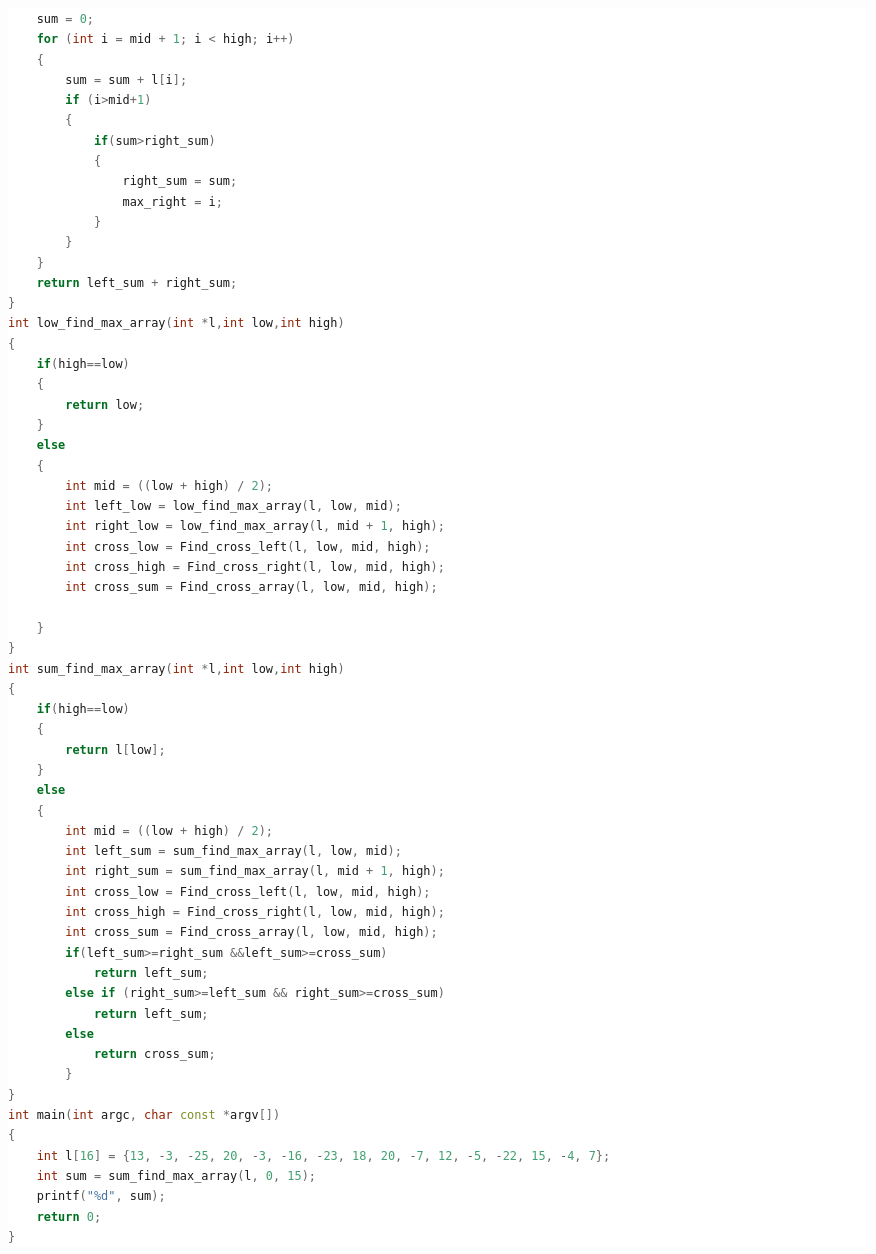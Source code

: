 ```cpp
    sum = 0;
    for (int i = mid + 1; i < high; i++)
    {
        sum = sum + l[i];
        if (i>mid+1)
        {
            if(sum>right_sum)
            {
                right_sum = sum;
                max_right = i;
            }
        }
    }
    return left_sum + right_sum;
}
int low_find_max_array(int *l,int low,int high)
{
    if(high==low)
    {
        return low;
    }
    else
    {
        int mid = ((low + high) / 2);
        int left_low = low_find_max_array(l, low, mid);
        int right_low = low_find_max_array(l, mid + 1, high);
        int cross_low = Find_cross_left(l, low, mid, high);
        int cross_high = Find_cross_right(l, low, mid, high);
        int cross_sum = Find_cross_array(l, low, mid, high);

    }
}
int sum_find_max_array(int *l,int low,int high)
{
    if(high==low)
    {
        return l[low];
    }
    else
    {
        int mid = ((low + high) / 2);
        int left_sum = sum_find_max_array(l, low, mid);
        int right_sum = sum_find_max_array(l, mid + 1, high);
        int cross_low = Find_cross_left(l, low, mid, high);
        int cross_high = Find_cross_right(l, low, mid, high);
        int cross_sum = Find_cross_array(l, low, mid, high);
        if(left_sum>=right_sum &&left_sum>=cross_sum)
            return left_sum;
        else if (right_sum>=left_sum && right_sum>=cross_sum)
            return left_sum;
        else
            return cross_sum;
        }
}
int main(int argc, char const *argv[])
{
    int l[16] = {13, -3, -25, 20, -3, -16, -23, 18, 20, -7, 12, -5, -22, 15, -4, 7};
    int sum = sum_find_max_array(l, 0, 15);
    printf("%d", sum);
    return 0;
}
```
